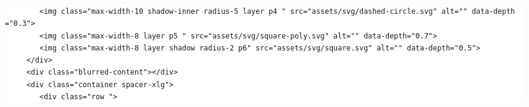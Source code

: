             <img class="max-width-10 shadow-inner radius-5 layer p4 " src="assets/svg/dashed-circle.svg" alt="" data-depth="0.3">
            <img class="max-width-8 layer p5 " src="assets/svg/square-poly.svg" alt="" data-depth="0.7">
            <img class="max-width-8 layer shadow radius-2 p6" src="assets/svg/square.svg" alt="" data-depth="0.5">
         </div>
         <div class="blurred-content"></div>
         <div class="container spacer-xlg">
            <div class="row ">